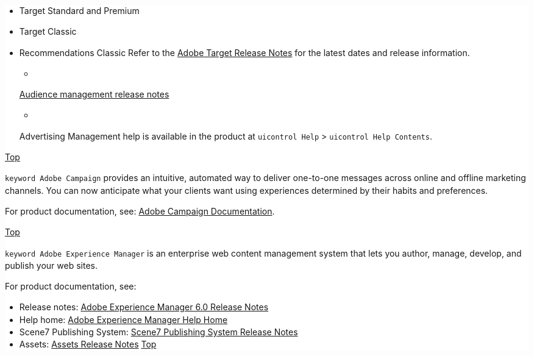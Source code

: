 * Target Standard and Premium
* Target Classic
* Recommendations Classic
Refer to the [Adobe Target Release Notes](https://marketing.adobe.com/resources/help/en_US/target/rn/) for the latest dates and release information.

  *
  [Audience management release notes](https://marketing.adobe.com/resources/help/en_US/aam/c_release_notes.html)
  
  
  *
  Advertising Management help is available in the product at `uicontrol Help` &gt; `uicontrol Help Contents`.
  
  
[Top](02192015.md#marketingcloud)

`keyword Adobe Campaign` provides an intuitive, automated way to deliver one-to-one messages across online and offline marketing channels. You can now anticipate what your clients want using experiences determined by their habits and preferences.

For product documentation, see: [Adobe Campaign Documentation](https://support.neolane.net/doc/AC6.1/en/home.html).

[Top](02192015.md#marketingcloud)

`keyword Adobe Experience Manager` is an enterprise web content management system that lets you author, manage, develop, and publish your web sites.

For product documentation, see:

* Release notes: [Adobe Experience Manager 6.0 Release Notes](http://docs.adobe.com/content/docs/en/aem/6-0/release-notes.html)
* Help home: [Adobe Experience Manager Help Home](http://docs.adobe.com)
* Scene7 Publishing System: [Scene7 Publishing System Release Notes](https://marketing.adobe.com/resources/help/en_US/s7/release_notes/index.html)
* Assets: [Assets Release Notes](http://docs.adobe.com/content/docs/en/aod/overview/release-notes.html)
[Top](02192015.md#marketingcloud)

